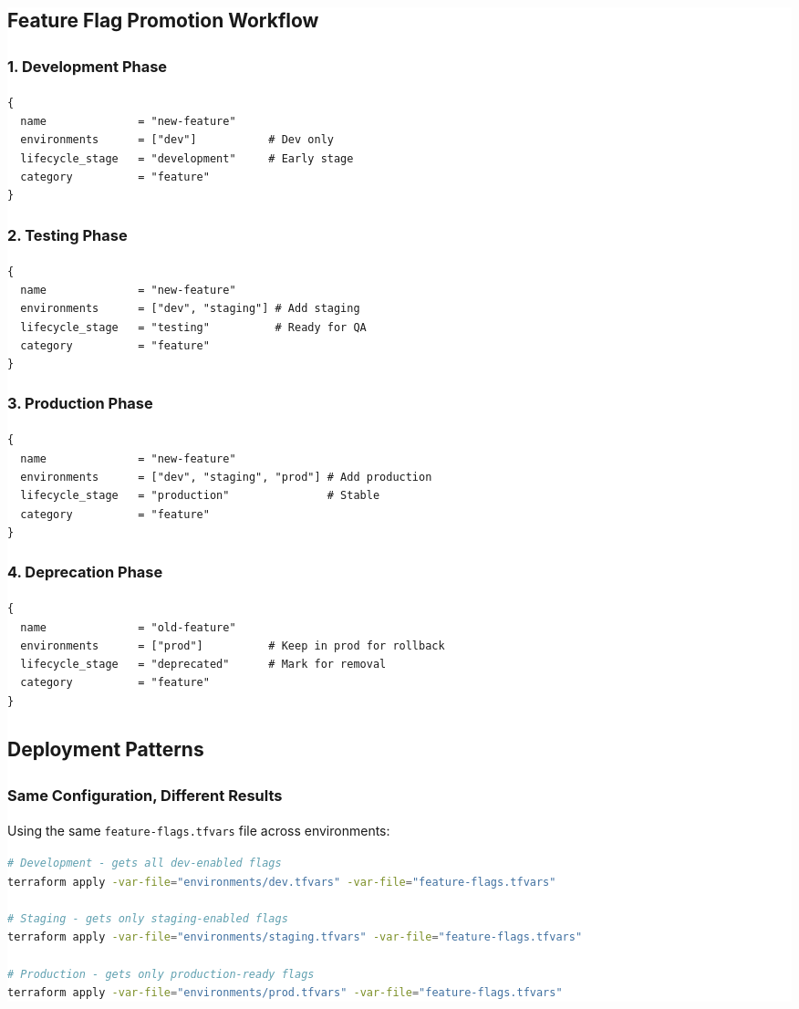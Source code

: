 ## Feature Flag Promotion Workflow

### 1. Development Phase
```hcl
{
  name              = "new-feature"
  environments      = ["dev"]           # Dev only
  lifecycle_stage   = "development"     # Early stage
  category          = "feature"
}
```

### 2. Testing Phase
```hcl
{
  name              = "new-feature"
  environments      = ["dev", "staging"] # Add staging
  lifecycle_stage   = "testing"          # Ready for QA
  category          = "feature"
}
```

### 3. Production Phase
```hcl
{
  name              = "new-feature"
  environments      = ["dev", "staging", "prod"] # Add production
  lifecycle_stage   = "production"               # Stable
  category          = "feature"
}
```

### 4. Deprecation Phase
```hcl
{
  name              = "old-feature"
  environments      = ["prod"]          # Keep in prod for rollback
  lifecycle_stage   = "deprecated"      # Mark for removal
  category          = "feature"
}
```

## Deployment Patterns

### Same Configuration, Different Results

Using the same `feature-flags.tfvars` file across environments:

```bash
# Development - gets all dev-enabled flags
terraform apply -var-file="environments/dev.tfvars" -var-file="feature-flags.tfvars"

# Staging - gets only staging-enabled flags  
terraform apply -var-file="environments/staging.tfvars" -var-file="feature-flags.tfvars"

# Production - gets only production-ready flags
terraform apply -var-file="environments/prod.tfvars" -var-file="feature-flags.tfvars"
```
